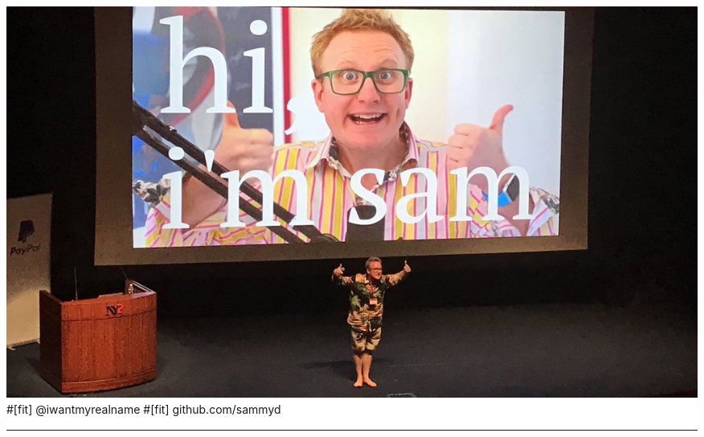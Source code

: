 
![](images/sam.jpeg)
#[fit] @iwantmyrealname
#[fit] github.com/sammyd

---


[^1]: This Swift is 2.5 years old
[^2]: It's from a blog I wrote about different JSON parsing options in Swift.
[^3]: Don't use any of them. Read the blog here: [http://blog.scottlogic.com/2015/03/09/json-in-swift.html](http://blog.scottlogic.com/2015/03/09/json-in-swift.html).